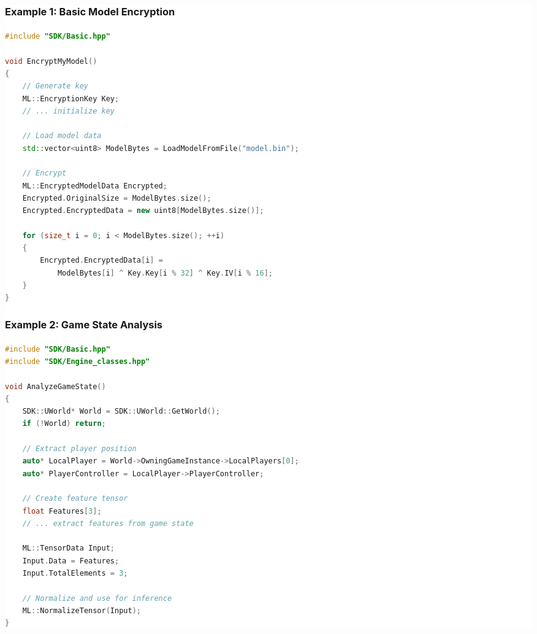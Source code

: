 ### Example 1: Basic Model Encryption

```cpp
#include "SDK/Basic.hpp"

void EncryptMyModel()
{
    // Generate key
    ML::EncryptionKey Key;
    // ... initialize key

    // Load model data
    std::vector<uint8> ModelBytes = LoadModelFromFile("model.bin");

    // Encrypt
    ML::EncryptedModelData Encrypted;
    Encrypted.OriginalSize = ModelBytes.size();
    Encrypted.EncryptedData = new uint8[ModelBytes.size()];
    
    for (size_t i = 0; i < ModelBytes.size(); ++i)
    {
        Encrypted.EncryptedData[i] = 
            ModelBytes[i] ^ Key.Key[i % 32] ^ Key.IV[i % 16];
    }
}
```

### Example 2: Game State Analysis

```cpp
#include "SDK/Basic.hpp"
#include "SDK/Engine_classes.hpp"

void AnalyzeGameState()
{
    SDK::UWorld* World = SDK::UWorld::GetWorld();
    if (!World) return;

    // Extract player position
    auto* LocalPlayer = World->OwningGameInstance->LocalPlayers[0];
    auto* PlayerController = LocalPlayer->PlayerController;
    
    // Create feature tensor
    float Features[3];
    // ... extract features from game state

    ML::TensorData Input;
    Input.Data = Features;
    Input.TotalElements = 3;
    
    // Normalize and use for inference
    ML::NormalizeTensor(Input);
}
```
